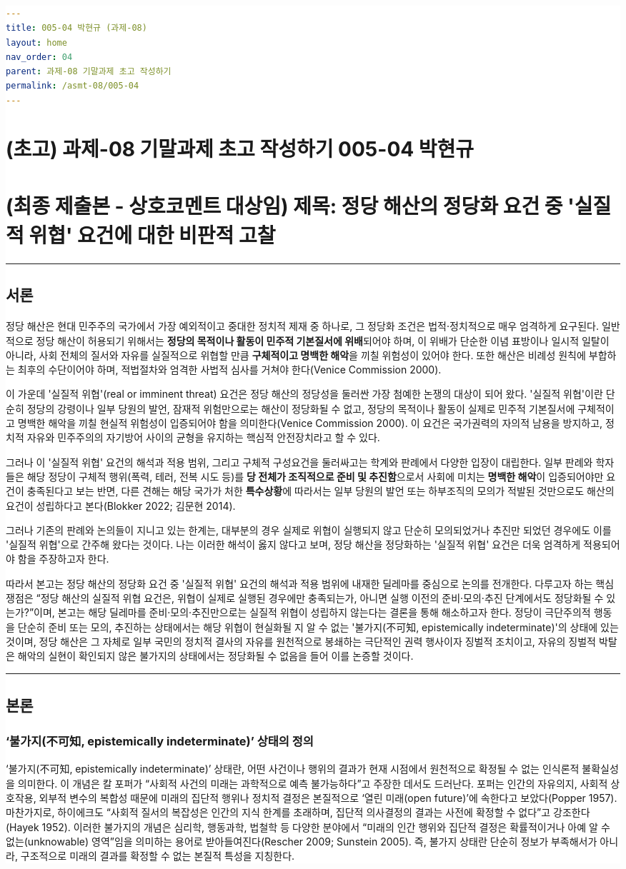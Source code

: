 ```yaml
---
title: 005-04 박현규 (과제-08)
layout: home
nav_order: 04
parent: 과제-08 기말과제 초고 작성하기
permalink: /asmt-08/005-04
---
```


# (초고) 과제-08 기말과제 초고 작성하기 005-04 박현규

# (최종 제출본 - 상호코멘트 대상임) 제목: 정당 해산의 정당화 요건 중 '실질적 위협' 요건에 대한 비판적 고찰

---

## 서론

정당 해산은 현대 민주주의 국가에서 가장 예외적이고 중대한 정치적 제재 중 하나로, 그 정당화 조건은 법적·정치적으로 매우 엄격하게 요구된다. 일반적으로 정당 해산이 허용되기 위해서는 **정당의 목적이나 활동이 민주적 기본질서에 위배**되어야 하며, 이 위배가 단순한 이념 표방이나 일시적 일탈이 아니라, 사회 전체의 질서와 자유를 실질적으로 위협할 만큼 **구체적이고 명백한 해악**을 끼칠 위험성이 있어야 한다. 또한 해산은 비례성 원칙에 부합하는 최후의 수단이어야 하며, 적법절차와 엄격한 사법적 심사를 거쳐야 한다(Venice Commission 2000).

이 가운데 '실질적 위협'(real or imminent threat) 요건은 정당 해산의 정당성을 둘러싼 가장 첨예한 논쟁의 대상이 되어 왔다. '실질적 위협'이란 단순히 정당의 강령이나 일부 당원의 발언, 잠재적 위험만으로는 해산이 정당화될 수 없고, 정당의 목적이나 활동이 실제로 민주적 기본질서에 구체적이고 명백한 해악을 끼칠 현실적 위험성이 입증되어야 함을 의미한다(Venice Commission 2000). 이 요건은 국가권력의 자의적 남용을 방지하고, 정치적 자유와 민주주의의 자기방어 사이의 균형을 유지하는 핵심적 안전장치라고 할 수 있다.

그러나 이 '실질적 위협' 요건의 해석과 적용 범위, 그리고 구체적 구성요건을 둘러싸고는 학계와 판례에서 다양한 입장이 대립한다. 일부 판례와 학자들은 해당 정당이 구체적 행위(폭력, 테러, 전복 시도 등)를 **당 전체가 조직적으로 준비 및 추진함**으로서 사회에 미치는 **명백한 해악**이 입증되어야만 요건이 충족된다고 보는 반면, 다른 견해는 해당 국가가 처한 **특수상황**에 따라서는 일부 당원의 발언 또는 하부조직의 모의가 적발된 것만으로도 해산의 요건이 성립하다고 본다(Blokker 2022; 김문현 2014).

그러나 기존의 판례와 논의들이 지니고 있는 한계는, 대부분의 경우 실제로 위협이 실행되지 않고 단순히 모의되었거나 추진만 되었던 경우에도 이를 '실질적 위협'으로 간주해 왔다는 것이다. 나는 이러한 해석이 옳지 않다고 보며, 정당 해산을 정당화하는 '실질적 위협' 요건은 더욱 엄격하게 적용되어야 함을 주장하고자 한다.

따라서 본고는 정당 해산의 정당화 요건 중 '실질적 위협' 요건의 해석과 적용 범위에 내재한 딜레마를 중심으로 논의를 전개한다. 다루고자 하는 핵심 쟁점은 “정당 해산의 실질적 위협 요건은, 위협이 실제로 실행된 경우에만 충족되는가, 아니면 실행 이전의 준비·모의·추진 단계에서도 정당화될 수 있는가?”이며, 본고는 해당 딜레마를 준비·모의·추진만으로는 실질적 위협이 성립하지 않는다는 결론을 통해 해소하고자 한다. 정당이 극단주의적 행동을 단순히 준비 또는 모의, 추진하는 상태에서는 해당 위협이 현실화될 지 알 수 없는 '불가지(不可知, epistemically indeterminate)'의 상태에 있는 것이며, 정당 해산은 그 자체로 일부 국민의 정치적 결사의 자유를 원천적으로 봉쇄하는 극단적인 권력 행사이자 징벌적 조치이고, 자유의 징벌적 박탈은 해악의 실현이 확인되지 않은 불가지의 상태에서는 정당화될 수 없음을 들어 이를 논증할 것이다.

---

## 본론

### ‘불가지(不可知, epistemically indeterminate)’ 상태의 정의

‘불가지(不可知, epistemically indeterminate)’ 상태란, 어떤 사건이나 행위의 결과가 현재 시점에서 원천적으로 확정될 수 없는 인식론적 불확실성을 의미한다. 이 개념은 칼 포퍼가 “사회적 사건의 미래는 과학적으로 예측 불가능하다”고 주장한 데서도 드러난다. 포퍼는 인간의 자유의지, 사회적 상호작용, 외부적 변수의 복합성 때문에 미래의 집단적 행위나 정치적 결정은 본질적으로 ‘열린 미래(open future)’에 속한다고 보았다(Popper 1957). 마찬가지로, 하이에크도 “사회적 질서의 복잡성은 인간의 지식 한계를 초래하며, 집단적 의사결정의 결과는 사전에 확정할 수 없다”고 강조한다(Hayek 1952). 이러한 불가지의 개념은 심리학, 행동과학, 법철학 등 다양한 분야에서 “미래의 인간 행위와 집단적 결정은 확률적이거나 아예 알 수 없는(unknowable) 영역”임을 의미하는 용어로 받아들여진다(Rescher 2009; Sunstein 2005). 즉, 불가지 상태란 단순히 정보가 부족해서가 아니라, 구조적으로 미래의 결과를 확정할 수 없는 본질적 특성을 지칭한다.
